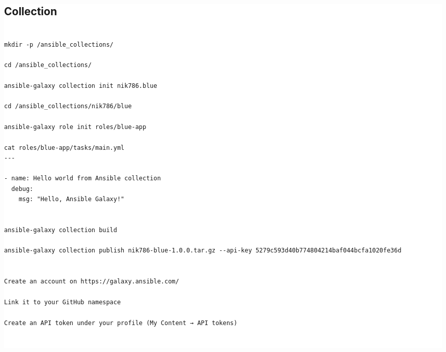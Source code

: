 
Collection
-------------

```

mkdir -p /ansible_collections/

cd /ansible_collections/

ansible-galaxy collection init nik786.blue

cd /ansible_collections/nik786/blue

ansible-galaxy role init roles/blue-app

cat roles/blue-app/tasks/main.yml 
---

- name: Hello world from Ansible collection
  debug:
    msg: "Hello, Ansible Galaxy!"


ansible-galaxy collection build

ansible-galaxy collection publish nik786-blue-1.0.0.tar.gz --api-key 5279c593d40b774804214baf044bcfa1020fe36d


Create an account on https://galaxy.ansible.com/

Link it to your GitHub namespace

Create an API token under your profile (My Content → API tokens)



```








                                          










